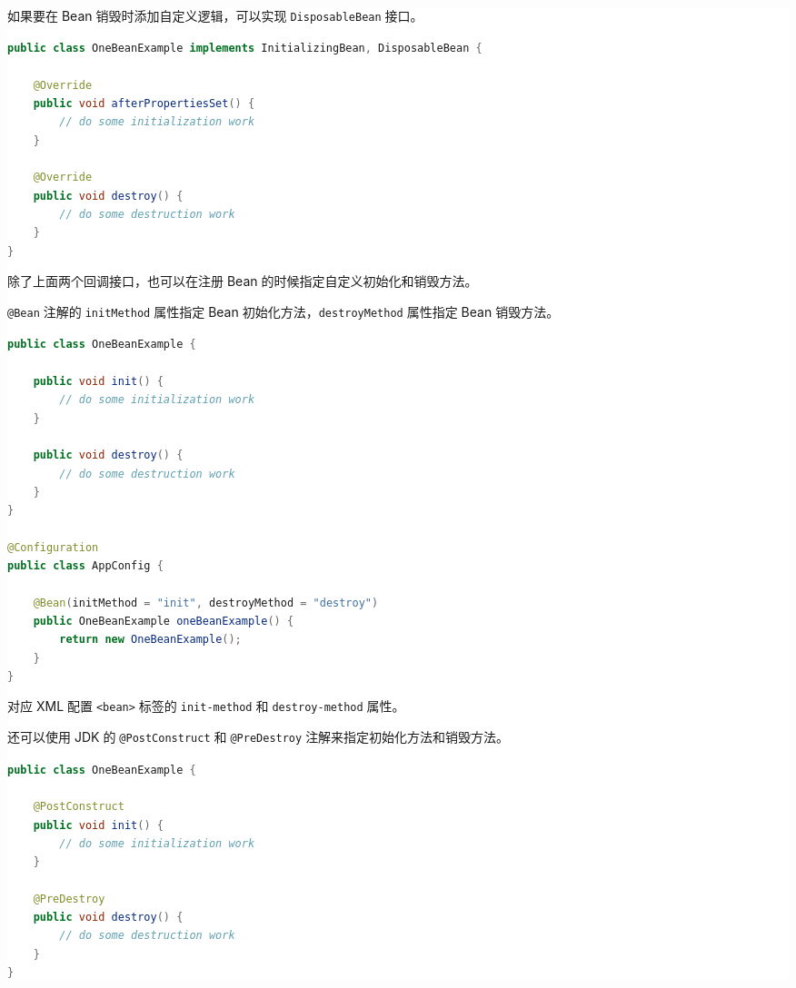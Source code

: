 如果要在 Bean 销毁时添加自定义逻辑，可以实现 `DisposableBean` 接口。

```java
public class OneBeanExample implements InitializingBean, DisposableBean {

    @Override
    public void afterPropertiesSet() {
		// do some initialization work
    }

    @Override
    public void destroy() {
		// do some destruction work
    }
}
```

除了上面两个回调接口，也可以在注册 Bean 的时候指定自定义初始化和销毁方法。

`@Bean` 注解的 `initMethod` 属性指定 Bean 初始化方法，`destroyMethod` 属性指定 Bean 销毁方法。

```java
public class OneBeanExample {

    public void init() {
        // do some initialization work
    }

    public void destroy() {
        // do some destruction work
    }
}

@Configuration
public class AppConfig {

    @Bean(initMethod = "init", destroyMethod = "destroy")
    public OneBeanExample oneBeanExample() {
        return new OneBeanExample();
    }
}
```

对应 XML 配置 `<bean>` 标签的 `init-method` 和 `destroy-method` 属性。

还可以使用 JDK 的 `@PostConstruct` 和 `@PreDestroy` 注解来指定初始化方法和销毁方法。

```java
public class OneBeanExample {

    @PostConstruct
    public void init() {
        // do some initialization work
    }

    @PreDestroy
    public void destroy() {
        // do some destruction work
    }
}
```
